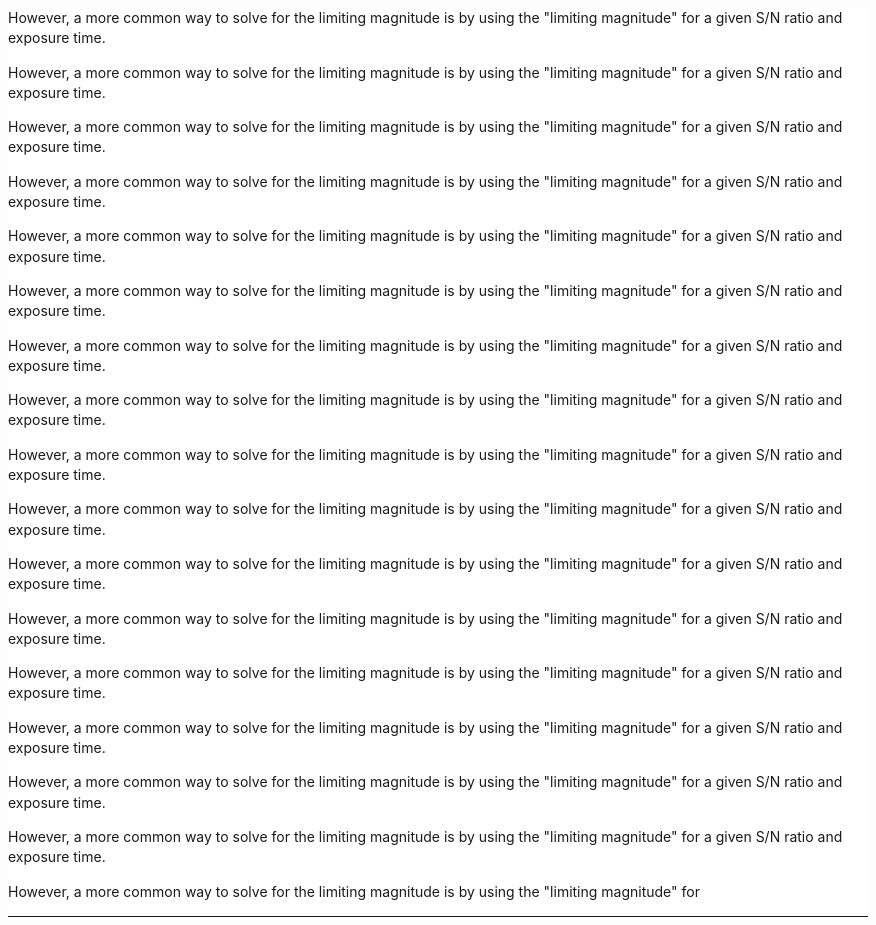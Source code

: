 However, a more common way to solve for the limiting magnitude is by using the "limiting magnitude" for a given S/N ratio and exposure time. 

However, a more common way to solve for the limiting magnitude is by using the "limiting magnitude" for a given S/N ratio and exposure time. 

However, a more common way to solve for the limiting magnitude is by using the "limiting magnitude" for a given S/N ratio and exposure time. 

However, a more common way to solve for the limiting magnitude is by using the "limiting magnitude" for a given S/N ratio and exposure time. 

However, a more common way to solve for the limiting magnitude is by using the "limiting magnitude" for a given S/N ratio and exposure time. 

However, a more common way to solve for the limiting magnitude is by using the "limiting magnitude" for a given S/N ratio and exposure time. 

However, a more common way to solve for the limiting magnitude is by using the "limiting magnitude" for a given S/N ratio and exposure time. 

However, a more common way to solve for the limiting magnitude is by using the "limiting magnitude" for a given S/N ratio and exposure time. 

However, a more common way to solve for the limiting magnitude is by using the "limiting magnitude" for a given S/N ratio and exposure time. 

However, a more common way to solve for the limiting magnitude is by using the "limiting magnitude" for a given S/N ratio and exposure time. 

However, a more common way to solve for the limiting magnitude is by using the "limiting magnitude" for a given S/N ratio and exposure time. 

However, a more common way to solve for the limiting magnitude is by using the "limiting magnitude" for a given S/N ratio and exposure time. 

However, a more common way to solve for the limiting magnitude is by using the "limiting magnitude" for a given S/N ratio and exposure time. 

However, a more common way to solve for the limiting magnitude is by using the "limiting magnitude" for a given S/N ratio and exposure time. 

However, a more common way to solve for the limiting magnitude is by using the "limiting magnitude" for a given S/N ratio and exposure time. 

However, a more common way to solve for the limiting magnitude is by using the "limiting magnitude" for a given S/N ratio and exposure time. 

However, a more common way to solve for the limiting magnitude is by using the "limiting magnitude" for

---

